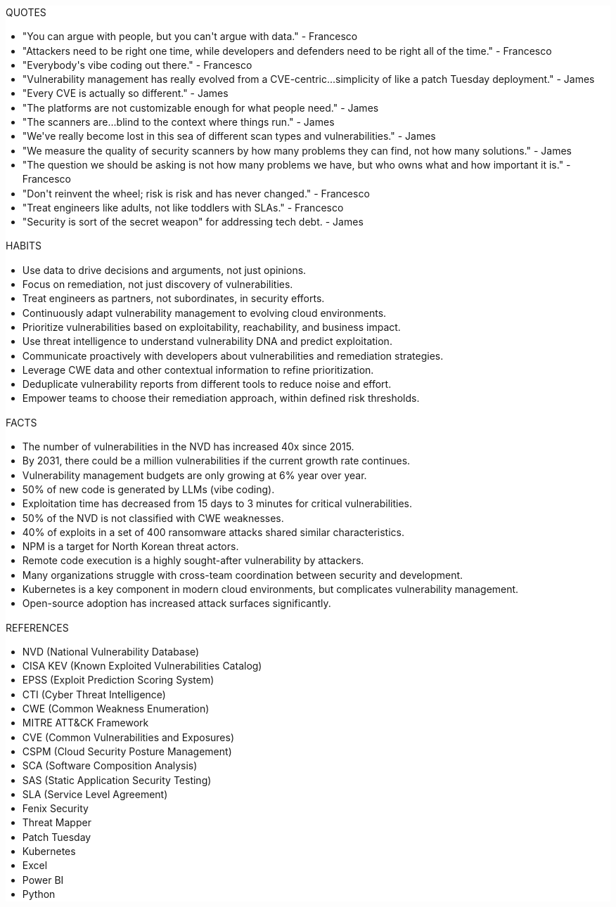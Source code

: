 QUOTES
* "You can argue with people, but you can't argue with data." - Francesco
* "Attackers need to be right one time, while developers and defenders need to be right all of the time." - Francesco
* "Everybody's vibe coding out there." - Francesco
* "Vulnerability management has really evolved from a CVE-centric...simplicity of like a patch Tuesday deployment." - James
* "Every CVE is actually so different." - James
* "The platforms are not customizable enough for what people need." - James
* "The scanners are...blind to the context where things run." - James
* "We've really become lost in this sea of different scan types and vulnerabilities." - James
* "We measure the quality of security scanners by how many problems they can find, not how many solutions." - James
* "The question we should be asking is not how many problems we have, but who owns what and how important it is." - Francesco
* "Don't reinvent the wheel; risk is risk and has never changed." - Francesco
* "Treat engineers like adults, not like toddlers with SLAs." - Francesco
* "Security is sort of the secret weapon" for addressing tech debt. - James

HABITS
* Use data to drive decisions and arguments, not just opinions.
* Focus on remediation, not just discovery of vulnerabilities.
* Treat engineers as partners, not subordinates, in security efforts.
* Continuously adapt vulnerability management to evolving cloud environments.
* Prioritize vulnerabilities based on exploitability, reachability, and business impact.
* Use threat intelligence to understand vulnerability DNA and predict exploitation.
* Communicate proactively with developers about vulnerabilities and remediation strategies.
* Leverage CWE data and other contextual information to refine prioritization.
* Deduplicate vulnerability reports from different tools to reduce noise and effort.
* Empower teams to choose their remediation approach, within defined risk thresholds.

FACTS
* The number of vulnerabilities in the NVD has increased 40x since 2015.
* By 2031, there could be a million vulnerabilities if the current growth rate continues.
* Vulnerability management budgets are only growing at 6% year over year.
* 50% of new code is generated by LLMs (vibe coding).
* Exploitation time has decreased from 15 days to 3 minutes for critical vulnerabilities.
* 50% of the NVD is not classified with CWE weaknesses.
* 40% of exploits in a set of 400 ransomware attacks shared similar characteristics.
* NPM is a target for North Korean threat actors.
* Remote code execution is a highly sought-after vulnerability by attackers.
* Many organizations struggle with cross-team coordination between security and development.
* Kubernetes is a key component in modern cloud environments, but complicates vulnerability management.
* Open-source adoption has increased attack surfaces significantly.

REFERENCES
* NVD (National Vulnerability Database)
* CISA KEV (Known Exploited Vulnerabilities Catalog)
* EPSS (Exploit Prediction Scoring System)
* CTI (Cyber Threat Intelligence)
* CWE (Common Weakness Enumeration)
* MITRE ATT&CK Framework
* CVE (Common Vulnerabilities and Exposures)
* CSPM (Cloud Security Posture Management)
* SCA (Software Composition Analysis)
* SAS (Static Application Security Testing)
* SLA (Service Level Agreement)
* Fenix Security
* Threat Mapper
* Patch Tuesday
* Kubernetes
* Excel
* Power BI
* Python
